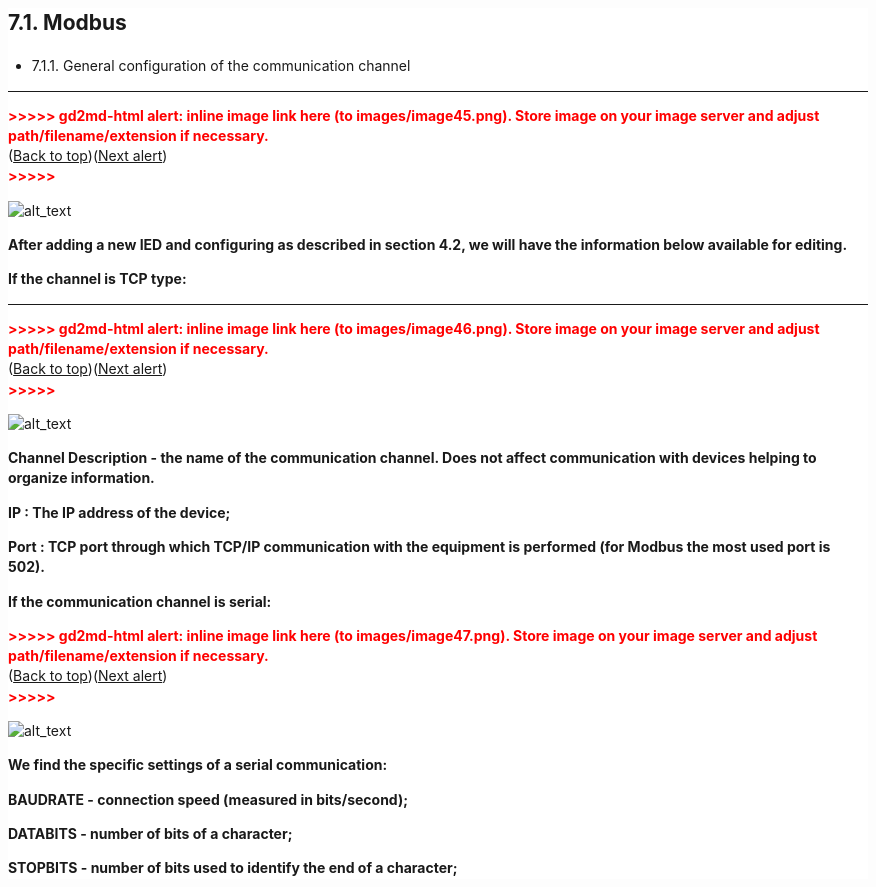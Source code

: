 
## 7.1. Modbus



* 7.1.1. General configuration of the communication channel

** **

<p id="gdcalert45" ><span style="color: red; font-weight: bold">>>>>>  gd2md-html alert: inline image link here (to images/image45.png). Store image on your image server and adjust path/filename/extension if necessary. </span><br>(<a href="#">Back to top</a>)(<a href="#gdcalert46">Next alert</a>)<br><span style="color: red; font-weight: bold">>>>>> </span></p>


![alt_text](images/image45.png "image_tooltip")


**After adding a new IED and configuring as described in section 4.2, we will have the information below available for editing.**

**If the channel is TCP type:**

** **

<p id="gdcalert46" ><span style="color: red; font-weight: bold">>>>>>  gd2md-html alert: inline image link here (to images/image46.png). Store image on your image server and adjust path/filename/extension if necessary. </span><br>(<a href="#">Back to top</a>)(<a href="#gdcalert47">Next alert</a>)<br><span style="color: red; font-weight: bold">>>>>> </span></p>


![alt_text](images/image46.png "image_tooltip")


**Channel Description - the name of the communication channel. Does not affect communication with devices helping to organize information.**

**IP : The IP address of the device;**

**Port : TCP port through which TCP/IP communication with the equipment is performed (for Modbus the most used port is 502).**

**If the communication channel is serial:**



<p id="gdcalert47" ><span style="color: red; font-weight: bold">>>>>>  gd2md-html alert: inline image link here (to images/image47.png). Store image on your image server and adjust path/filename/extension if necessary. </span><br>(<a href="#">Back to top</a>)(<a href="#gdcalert48">Next alert</a>)<br><span style="color: red; font-weight: bold">>>>>> </span></p>


![alt_text](images/image47.png "image_tooltip")


**We find the specific settings of a serial communication:**

**BAUDRATE - connection speed (measured in bits/second);**

**DATABITS - number of bits of a character;**

**STOPBITS - number of bits used to identify the end of a character;**
